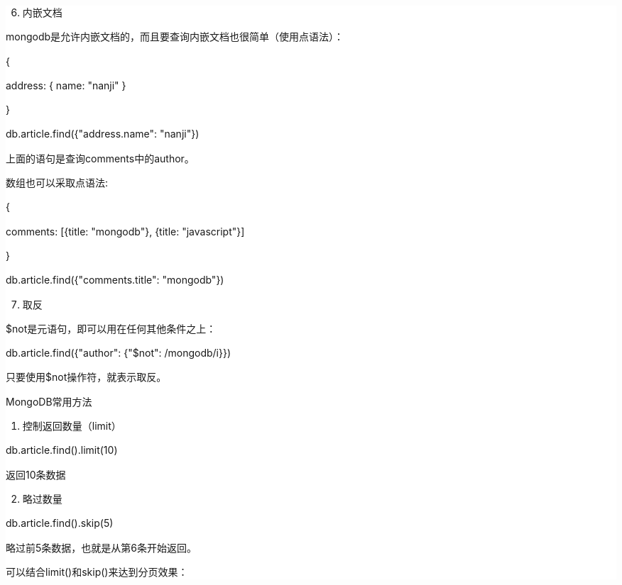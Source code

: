 

6. 内嵌文档



mongodb是允许内嵌文档的，而且要查询内嵌文档也很简单（使用点语法）：

{

  address: { name: "nanji" }

}



db.article.find({"address.name": "nanji"})

上面的语句是查询comments中的author。



数组也可以采取点语法:

{

  comments: [{title: "mongodb"}, {title: "javascript"}]

}



db.article.find({"comments.title": "mongodb"})



7. 取反



$not是元语句，即可以用在任何其他条件之上：

db.article.find({"author": {"$not": /mongodb/i}})

只要使用$not操作符，就表示取反。



MongoDB常用方法



1. 控制返回数量（limit）



db.article.find().limit(10)

返回10条数据



2. 略过数量



db.article.find().skip(5)

略过前5条数据，也就是从第6条开始返回。



可以结合limit()和skip()来达到分页效果：
